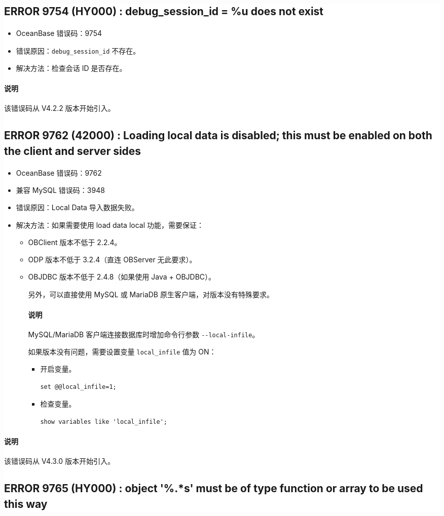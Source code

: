 ## ERROR 9754 (HY000) : debug_session_id = %u does not exist

* OceanBase 错误码：9754

* 错误原因：`debug_session_id` 不存在。

* 解决方法：检查会话 ID 是否存在。

<main id="notice" type='explain'>
  <h4>说明</h4>
  <p>该错误码从 V4.2.2 版本开始引入。</p>
</main>

## ERROR 9762 (42000) : Loading local data is disabled; this must be enabled on both the client and server sides

* OceanBase 错误码：9762

* 兼容 MySQL 错误码：3948

* 错误原因：Local Data 导入数据失败。
* 解决方法：如果需要使用 load data local 功能，需要保证：

  * OBClient 版本不低于 2.2.4。
  * ODP 版本不低于 3.2.4（直连 OBServer 无此要求）。
  * OBJDBC 版本不低于 2.4.8（如果使用 Java + OBJDBC）。

    另外，可以直接使用 MySQL 或 MariaDB 原生客户端，对版本没有特殊要求。

    <main id="notice" type='explain'>
    <h4>说明</h4>
    <p>MySQL/MariaDB 客户端连接数据库时增加命令行参数 <code>--local-infile</code>。</p>
    </main>

    如果版本没有问题，需要设置变量 `local_infile` 值为 ON：

    * 开启变量。

        ```shell
        set @@local_infile=1;
        ```

    * 检查变量。

        ```shell
        show variables like 'local_infile';
        ```

<main id="notice" type='explain'>
  <h4>说明</h4>
  <p>该错误码从 V4.3.0 版本开始引入。</p>
</main>

## ERROR 9765 (HY000) : object '%.*s' must be of type function or array to be used this way
